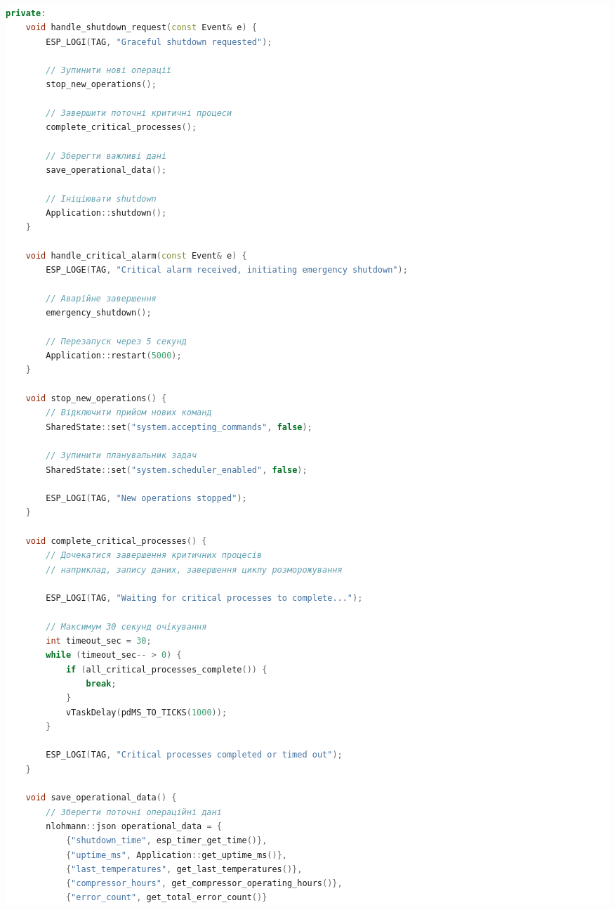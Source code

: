 ```cpp
private:
    void handle_shutdown_request(const Event& e) {
        ESP_LOGI(TAG, "Graceful shutdown requested");
        
        // Зупинити нові операції
        stop_new_operations();
        
        // Завершити поточні критичні процеси
        complete_critical_processes();
        
        // Зберегти важливі дані
        save_operational_data();
        
        // Ініціювати shutdown
        Application::shutdown();
    }
    
    void handle_critical_alarm(const Event& e) {
        ESP_LOGE(TAG, "Critical alarm received, initiating emergency shutdown");
        
        // Аварійне завершення
        emergency_shutdown();
        
        // Перезапуск через 5 секунд
        Application::restart(5000);
    }
    
    void stop_new_operations() {
        // Відключити прийом нових команд
        SharedState::set("system.accepting_commands", false);
        
        // Зупинити планувальник задач
        SharedState::set("system.scheduler_enabled", false);
        
        ESP_LOGI(TAG, "New operations stopped");
    }
    
    void complete_critical_processes() {
        // Дочекатися завершення критичних процесів
        // наприклад, запису даних, завершення циклу розморожування
        
        ESP_LOGI(TAG, "Waiting for critical processes to complete...");
        
        // Максимум 30 секунд очікування
        int timeout_sec = 30;
        while (timeout_sec-- > 0) {
            if (all_critical_processes_complete()) {
                break;
            }
            vTaskDelay(pdMS_TO_TICKS(1000));
        }
        
        ESP_LOGI(TAG, "Critical processes completed or timed out");
    }
    
    void save_operational_data() {
        // Зберегти поточні операційні дані
        nlohmann::json operational_data = {
            {"shutdown_time", esp_timer_get_time()},
            {"uptime_ms", Application::get_uptime_ms()},
            {"last_temperatures", get_last_temperatures()},
            {"compressor_hours", get_compressor_operating_hours()},
            {"error_count", get_total_error_count()}
```